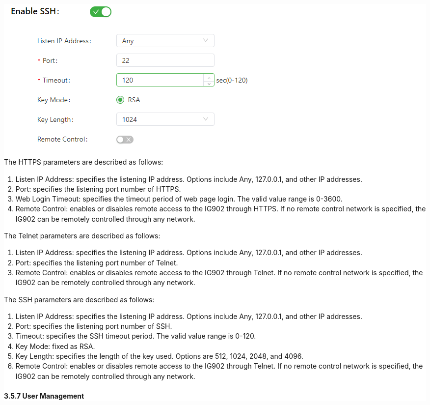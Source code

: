![](images/2020-06-28-14-41-01.png)

<a id="https-parameter-description"> </a>

The HTTPS parameters are described as follows:

1. Listen IP Address: specifies the listening IP address. Options include Any, 127.0.0.1, and other IP addresses.
2. Port: specifies the listening port number of HTTPS.
3. Web Login Timeout: specifies the timeout period of web page login. The valid value range is 0-3600.
4. Remote Control: enables or disables remote access to the IG902 through HTTPS. If no remote control network is specified, the IG902 can be remotely controlled through any network.

<a id="telnet-parameter-description"> </a>

The Telnet parameters are described as follows:

1. Listen IP Address: specifies the listening IP address. Options include Any, 127.0.0.1, and other IP addresses.
2. Port: specifies the listening port number of Telnet.
3. Remote Control: enables or disables remote access to the IG902 through Telnet. If no remote control network is specified, the IG902 can be remotely controlled through any network.

<a id="ssh-parameter-description"> </a>

The SSH parameters are described as follows:

1. Listen IP Address: specifies the listening IP address. Options include Any, 127.0.0.1, and other IP addresses.
2. Port: specifies the listening port number of SSH.
3. Timeout: specifies the SSH timeout period. The valid value range is 0-120.
4. Key Mode: fixed as RSA.
5. Key Length: specifies the length of the key used. Options are 512, 1024, 2048, and 4096.
6. Remote Control: enables or disables remote access to the IG902 through Telnet. If no remote control network is specified, the IG902 can be remotely controlled through any network.

<a id="user-management"> </a>

#### 3.5.7 User Management
